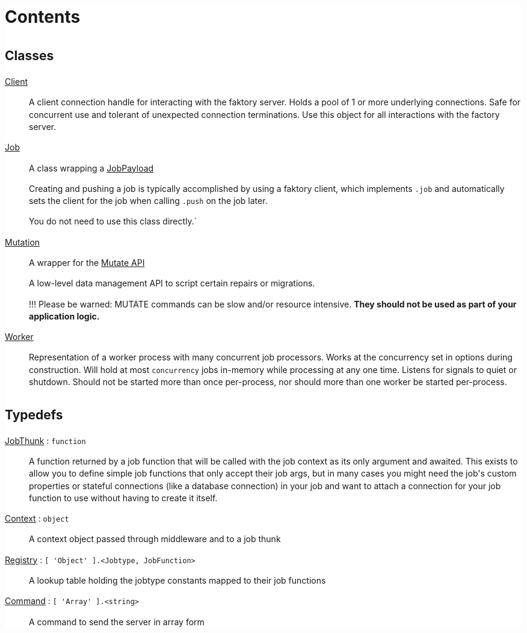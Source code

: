 
# Contents

## Classes

<dl>
<dt><a href="#Client">Client</a></dt>
<dd><p>A client connection handle for interacting with the faktory server. Holds a pool of 1 or more
underlying connections. Safe for concurrent use and tolerant of unexpected
connection terminations. Use this object for all interactions with the factory server.</p>
</dd>
<dt><a href="#Job">Job</a></dt>
<dd><p>A class wrapping a <a href="#external_JobPayload">JobPayload</a></p>
<p>Creating and pushing a job is typically accomplished by using
a faktory client, which implements <code>.job</code> and automatically
sets the client for the job when calling <code>.push</code> on the job later.</p>
<p>You do not need to use this class directly.`</p>
</dd>
<dt><a href="#Mutation">Mutation</a></dt>
<dd><p>A wrapper for the <a href="https://github.com/contribsys/faktory/wiki/Mutate-API">Mutate API</a></p>
<p>A low-level data management API to script certain repairs or migrations.</p>
<p>!!! Please be warned: MUTATE commands can be slow and/or resource intensive.
<strong>They should not be used as part of your application logic.</strong></p>
</dd>
<dt><a href="#Worker">Worker</a></dt>
<dd><p>Representation of a worker process with many concurrent job processors. Works at the
concurrency set in options during construction. Will hold at most <code>concurrency</code> jobs
in-memory while processing at any one time. Listens for signals to quiet or shutdown.
Should not be started more than once per-process, nor should more than one worker be
started per-process.</p>
</dd>
</dl>

## Typedefs

<dl>
<dt><a href="#JobThunk">JobThunk</a> : <code>function</code></dt>
<dd><p>A function returned by a job function that will be called with the job context as its
only argument and awaited. This exists to allow you to define simple job functions that
only accept their job args, but in many cases you might need the job&#39;s custom properties
or stateful connections (like a database connection) in your job and want to attach
a connection for your job function to use without having to create it itself.</p>
</dd>
<dt><a href="#Context">Context</a> : <code>object</code></dt>
<dd><p>A context object passed through middleware and to a job thunk</p>
</dd>
<dt><a href="#Registry">Registry</a> : <code>[ &#x27;Object&#x27; ].&lt;Jobtype, JobFunction&gt;</code></dt>
<dd><p>A lookup table holding the jobtype constants mapped to their job functions</p>
</dd>
<dt><a href="#Command">Command</a> : <code>[ &#x27;Array&#x27; ].&lt;string&gt;</code></dt>
<dd><p>A command to send the server in array form</p>
</dd>
</dl>
